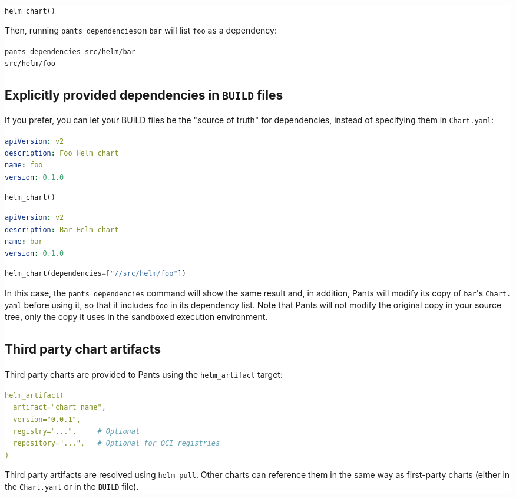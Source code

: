 ```python src/helm/bar/BUILD
helm_chart()
```

Then, running `pants dependencies`on `bar` will list `foo` as a dependency:

```
pants dependencies src/helm/bar
src/helm/foo
```

## Explicitly provided dependencies in `BUILD` files

If you prefer, you can let your BUILD files be the "source of truth" for dependencies, instead of specifying them in `Chart.yaml`:

```yaml src/helm/foo/Chart.yaml
apiVersion: v2
description: Foo Helm chart
name: foo
version: 0.1.0
```

```python src/helm/foo/BUILD
helm_chart()
```

```yaml src/helm/bar/Chart.yaml
apiVersion: v2
description: Bar Helm chart
name: bar
version: 0.1.0
```

```python src/helm/bar/BUILD
helm_chart(dependencies=["//src/helm/foo"])
```

In this case, the `pants dependencies` command will show the same result and, in addition, Pants will modify its copy of `bar`'s `Chart.yaml` before using it, so that it includes `foo` in its dependency list. Note that Pants will not modify the original copy in your source tree, only the copy it uses in the sandboxed execution environment.

## Third party chart artifacts

Third party charts are provided to Pants using the `helm_artifact` target:

```yaml 3rdparty/helm/BUILD
helm_artifact(
  artifact="chart_name",
  version="0.0.1",
  registry="...",     # Optional
  repository="...",   # Optional for OCI registries
)
```

Third party artifacts are resolved using `helm pull`. Other charts can reference them in the same way as first-party charts (either in the `Chart.yaml` or in the `BUILD` file).
